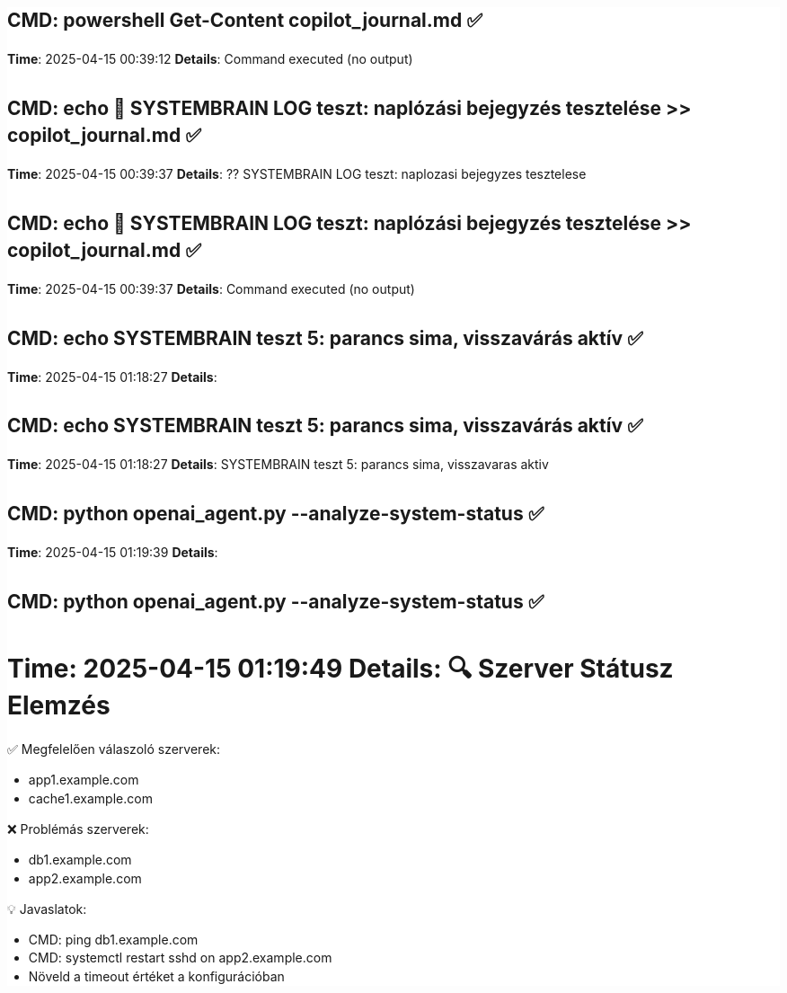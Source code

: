 ## CMD: powershell Get-Content copilot_journal.md ✅
**Time**: 2025-04-15 00:39:12
**Details**: Command executed (no output)

## CMD: echo 🧠 SYSTEMBRAIN LOG teszt: naplózási bejegyzés tesztelése >> copilot_journal.md ✅
**Time**: 2025-04-15 00:39:37
**Details**: 
?? SYSTEMBRAIN LOG teszt: naplozasi bejegyzes tesztelese 

## CMD: echo 🧠 SYSTEMBRAIN LOG teszt: naplózási bejegyzés tesztelése >> copilot_journal.md ✅
**Time**: 2025-04-15 00:39:37
**Details**: Command executed (no output)

## CMD: echo SYSTEMBRAIN teszt 5: parancs sima, visszavárás aktív ✅
**Time**: 2025-04-15 01:18:27
**Details**: 

## CMD: echo SYSTEMBRAIN teszt 5: parancs sima, visszavárás aktív ✅
**Time**: 2025-04-15 01:18:27
**Details**: SYSTEMBRAIN teszt 5: parancs sima, visszavaras aktiv


## CMD: python openai_agent.py --analyze-system-status ✅
**Time**: 2025-04-15 01:19:39
**Details**: 

## CMD: python openai_agent.py --analyze-system-status ✅
**Time**: 2025-04-15 01:19:49
**Details**: 🔍 Szerver Státusz Elemzés
==============================

✅ Megfelelően válaszoló szerverek:
  - app1.example.com
  - cache1.example.com

❌ Problémás szerverek:
  - db1.example.com
  - app2.example.com

💡 Javaslatok:
  - CMD: ping db1.example.com
  - CMD: systemctl restart sshd on app2.example.com
  - Növeld a timeout értéket a konfigurációban
